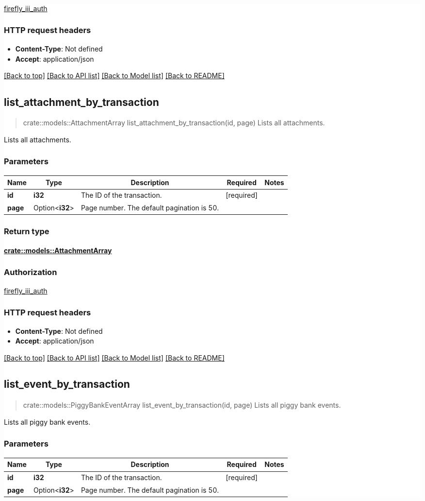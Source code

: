 [firefly_iii_auth](../README.md#firefly_iii_auth)

### HTTP request headers

- **Content-Type**: Not defined
- **Accept**: application/json

[[Back to top]](#) [[Back to API list]](../README.md#documentation-for-api-endpoints) [[Back to Model list]](../README.md#documentation-for-models) [[Back to README]](../README.md)


## list_attachment_by_transaction

> crate::models::AttachmentArray list_attachment_by_transaction(id, page)
Lists all attachments.

Lists all attachments.

### Parameters


Name | Type | Description  | Required | Notes
------------- | ------------- | ------------- | ------------- | -------------
**id** | **i32** | The ID of the transaction. | [required] |
**page** | Option<**i32**> | Page number. The default pagination is 50. |  |

### Return type

[**crate::models::AttachmentArray**](AttachmentArray.md)

### Authorization

[firefly_iii_auth](../README.md#firefly_iii_auth)

### HTTP request headers

- **Content-Type**: Not defined
- **Accept**: application/json

[[Back to top]](#) [[Back to API list]](../README.md#documentation-for-api-endpoints) [[Back to Model list]](../README.md#documentation-for-models) [[Back to README]](../README.md)


## list_event_by_transaction

> crate::models::PiggyBankEventArray list_event_by_transaction(id, page)
Lists all piggy bank events.

Lists all piggy bank events.

### Parameters


Name | Type | Description  | Required | Notes
------------- | ------------- | ------------- | ------------- | -------------
**id** | **i32** | The ID of the transaction. | [required] |
**page** | Option<**i32**> | Page number. The default pagination is 50. |  |
